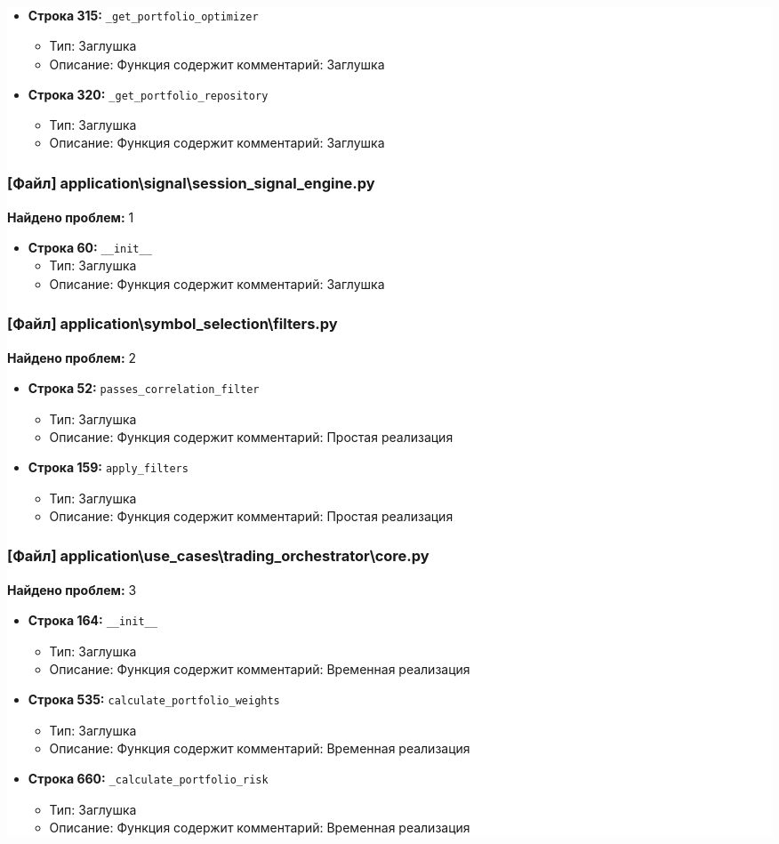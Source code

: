 - **Строка 315:** `_get_portfolio_optimizer`
  - Тип: Заглушка
  - Описание: Функция содержит комментарий: Заглушка

- **Строка 320:** `_get_portfolio_repository`
  - Тип: Заглушка
  - Описание: Функция содержит комментарий: Заглушка


### [Файл] application\signal\session_signal_engine.py
**Найдено проблем:** 1

- **Строка 60:** `__init__`
  - Тип: Заглушка
  - Описание: Функция содержит комментарий: Заглушка


### [Файл] application\symbol_selection\filters.py
**Найдено проблем:** 2

- **Строка 52:** `passes_correlation_filter`
  - Тип: Заглушка
  - Описание: Функция содержит комментарий: Простая реализация

- **Строка 159:** `apply_filters`
  - Тип: Заглушка
  - Описание: Функция содержит комментарий: Простая реализация


### [Файл] application\use_cases\trading_orchestrator\core.py
**Найдено проблем:** 3

- **Строка 164:** `__init__`
  - Тип: Заглушка
  - Описание: Функция содержит комментарий: Временная реализация

- **Строка 535:** `calculate_portfolio_weights`
  - Тип: Заглушка
  - Описание: Функция содержит комментарий: Временная реализация

- **Строка 660:** `_calculate_portfolio_risk`
  - Тип: Заглушка
  - Описание: Функция содержит комментарий: Временная реализация
